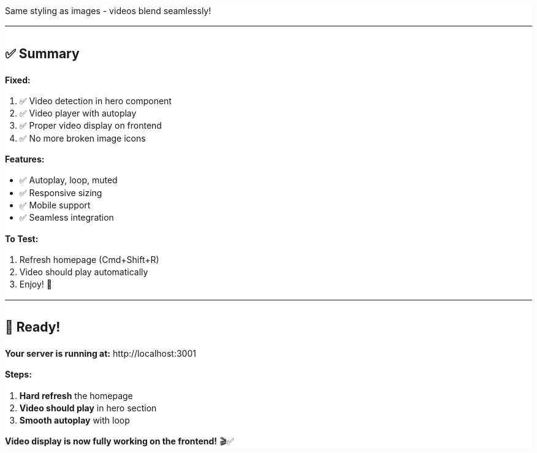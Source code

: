 Same styling as images - videos blend seamlessly!

---

## ✅ Summary

**Fixed:**
1. ✅ Video detection in hero component
2. ✅ Video player with autoplay
3. ✅ Proper video display on frontend
4. ✅ No more broken image icons

**Features:**
- ✅ Autoplay, loop, muted
- ✅ Responsive sizing
- ✅ Mobile support
- ✅ Seamless integration

**To Test:**
1. Refresh homepage (Cmd+Shift+R)
2. Video should play automatically
3. Enjoy! 🎉

---

## 🚀 Ready!

**Your server is running at:** http://localhost:3001

**Steps:**
1. **Hard refresh** the homepage
2. **Video should play** in hero section
3. **Smooth autoplay** with loop

**Video display is now fully working on the frontend!** 🎬✅
